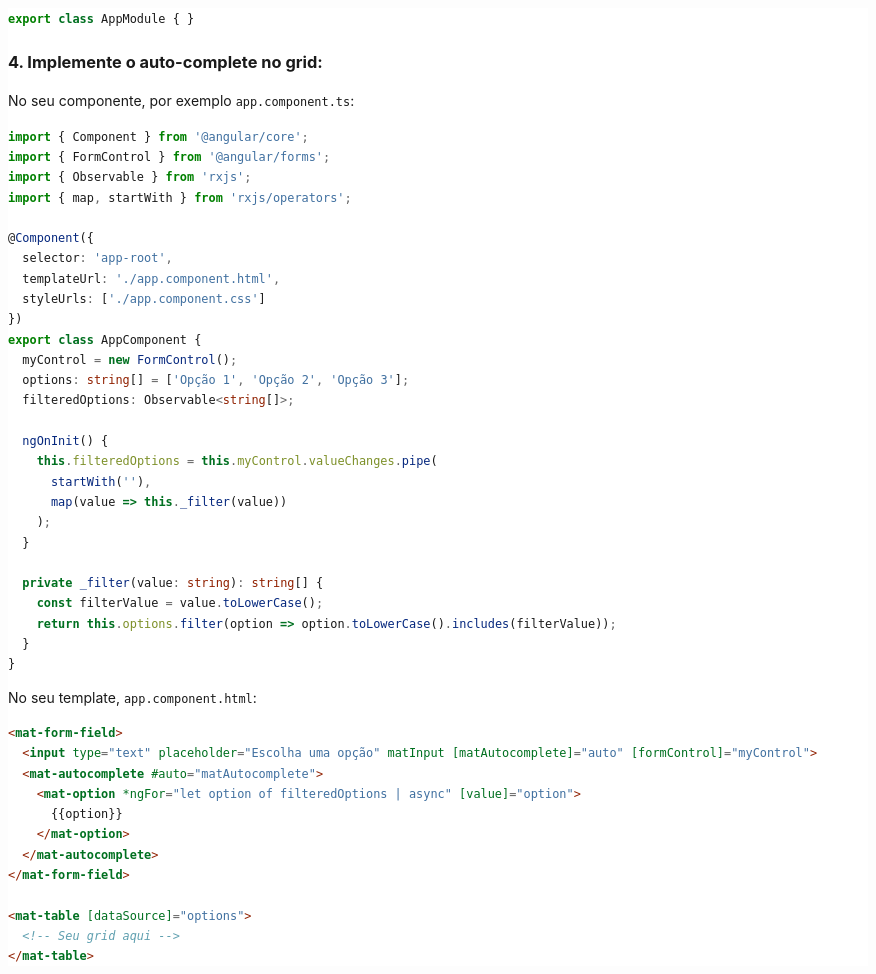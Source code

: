 ```typescript
export class AppModule { }
```

### 4. Implemente o auto-complete no grid:

No seu componente, por exemplo `app.component.ts`:

```typescript
import { Component } from '@angular/core';
import { FormControl } from '@angular/forms';
import { Observable } from 'rxjs';
import { map, startWith } from 'rxjs/operators';

@Component({
  selector: 'app-root',
  templateUrl: './app.component.html',
  styleUrls: ['./app.component.css']
})
export class AppComponent {
  myControl = new FormControl();
  options: string[] = ['Opção 1', 'Opção 2', 'Opção 3'];
  filteredOptions: Observable<string[]>;

  ngOnInit() {
    this.filteredOptions = this.myControl.valueChanges.pipe(
      startWith(''),
      map(value => this._filter(value))
    );
  }

  private _filter(value: string): string[] {
    const filterValue = value.toLowerCase();
    return this.options.filter(option => option.toLowerCase().includes(filterValue));
  }
}
```

No seu template, `app.component.html`:

```html
<mat-form-field>
  <input type="text" placeholder="Escolha uma opção" matInput [matAutocomplete]="auto" [formControl]="myControl">
  <mat-autocomplete #auto="matAutocomplete">
    <mat-option *ngFor="let option of filteredOptions | async" [value]="option">
      {{option}}
    </mat-option>
  </mat-autocomplete>
</mat-form-field>

<mat-table [dataSource]="options">
  <!-- Seu grid aqui -->
</mat-table>
```
